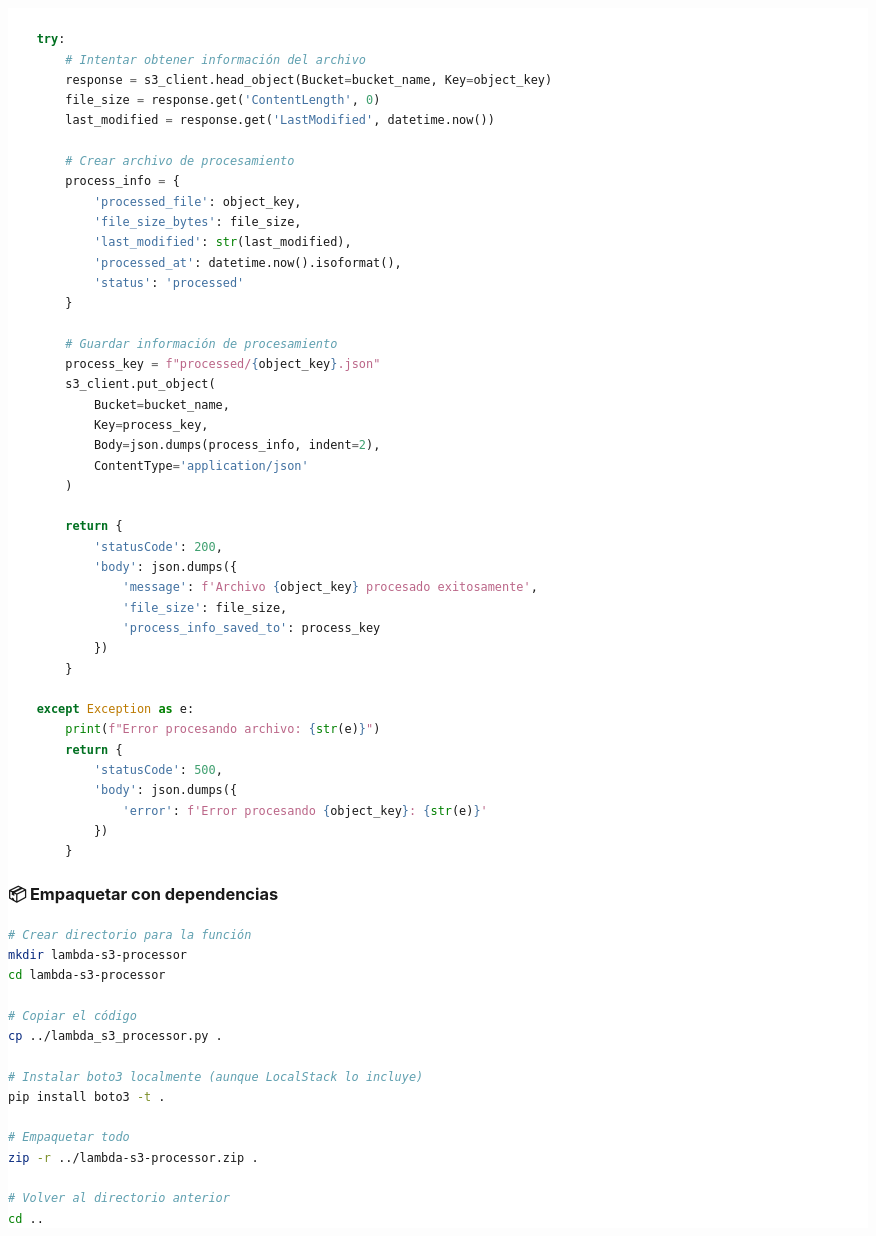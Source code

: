 ```python
    
    try:
        # Intentar obtener información del archivo
        response = s3_client.head_object(Bucket=bucket_name, Key=object_key)
        file_size = response.get('ContentLength', 0)
        last_modified = response.get('LastModified', datetime.now())
        
        # Crear archivo de procesamiento
        process_info = {
            'processed_file': object_key,
            'file_size_bytes': file_size,
            'last_modified': str(last_modified),
            'processed_at': datetime.now().isoformat(),
            'status': 'processed'
        }
        
        # Guardar información de procesamiento
        process_key = f"processed/{object_key}.json"
        s3_client.put_object(
            Bucket=bucket_name,
            Key=process_key,
            Body=json.dumps(process_info, indent=2),
            ContentType='application/json'
        )
        
        return {
            'statusCode': 200,
            'body': json.dumps({
                'message': f'Archivo {object_key} procesado exitosamente',
                'file_size': file_size,
                'process_info_saved_to': process_key
            })
        }
        
    except Exception as e:
        print(f"Error procesando archivo: {str(e)}")
        return {
            'statusCode': 500,
            'body': json.dumps({
                'error': f'Error procesando {object_key}: {str(e)}'
            })
        }
```

### **📦 Empaquetar con dependencias**

```bash
# Crear directorio para la función
mkdir lambda-s3-processor
cd lambda-s3-processor

# Copiar el código
cp ../lambda_s3_processor.py .

# Instalar boto3 localmente (aunque LocalStack lo incluye)
pip install boto3 -t .

# Empaquetar todo
zip -r ../lambda-s3-processor.zip .

# Volver al directorio anterior
cd ..
```
